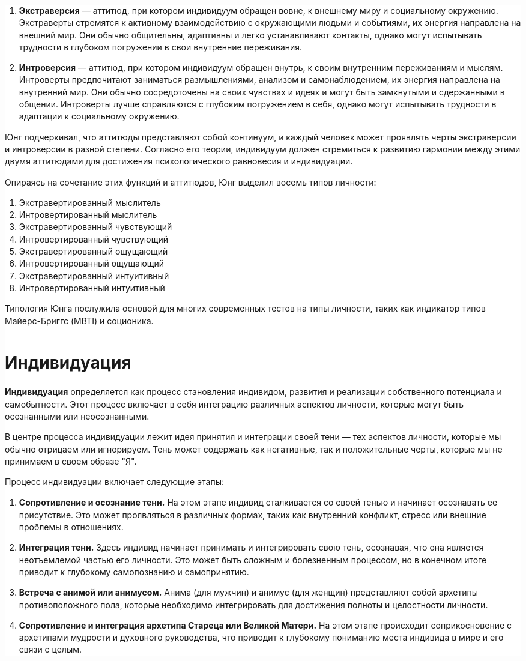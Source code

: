 1. **Экстраверсия** — аттитюд, при котором индивидуум обращен вовне, к внешнему миру и социальному окружению. Экстраверты стремятся к активному взаимодействию с окружающими людьми и событиями, их энергия направлена на внешний мир. Они обычно общительны, адаптивны и легко устанавливают контакты, однако могут испытывать трудности в глубоком погружении в свои внутренние переживания.

2. **Интроверсия** — аттитюд, при котором индивидуум обращен внутрь, к своим внутренним переживаниям и мыслям. Интроверты предпочитают заниматься размышлениями, анализом и самонаблюдением, их энергия направлена на внутренний мир. Они обычно сосредоточены на своих чувствах и идеях и могут быть замкнутыми и сдержанными в общении. Интроверты лучше справляются с глубоким погружением в себя, однако могут испытывать трудности в адаптации к социальному окружению.

Юнг подчеркивал, что аттитюды представляют собой континуум, и каждый человек может проявлять черты экстраверсии и интроверсии в разной степени. Согласно его теории, индивидуум должен стремиться к развитию гармонии между этими двумя аттитюдами для достижения психологического равновесия и индивидуации.

Опираясь на сочетание этих функций и аттитюдов, Юнг выделил восемь типов личности:

1. Экстравертированный мыслитель
2. Интровертированный мыслитель
3. Экстравертированный чувствующий
4. Интровертированный чувствующий
5. Экстравертированный ощущающий
6. Интровертированный ощущающий
7. Экстравертированный интуитивный
8. Интровертированный интуитивный

Типология Юнга послужила основой для многих современных тестов на типы личности, таких как индикатор типов Майерс-Бриггс (MBTI) и соционика.

# Индивидуация

**Индивидуация** определяется как процесс становления индивидом, развития и реализации собственного потенциала и самобытности. Этот процесс включает в себя интеграцию различных аспектов личности, которые могут быть осознанными или неосознанными.

В центре процесса индивидуации лежит идея принятия и интеграции своей тени — тех аспектов личности, которые мы обычно отрицаем или игнорируем. Тень может содержать как негативные, так и положительные черты, которые мы не принимаем в своем образе "Я". 

Процесс индивидуации включает следующие этапы:

1. **Сопротивление и осознание тени.** На этом этапе индивид сталкивается со своей тенью и начинает осознавать ее присутствие. Это может проявляться в различных формах, таких как внутренний конфликт, стресс или внешние проблемы в отношениях.

2. **Интеграция тени.** Здесь индивид начинает принимать и интегрировать свою тень, осознавая, что она является неотъемлемой частью его личности. Это может быть сложным и болезненным процессом, но в конечном итоге приводит к глубокому самопознанию и самопринятию.

3. **Встреча с анимой или анимусом.** Анима (для мужчин) и анимус (для женщин) представляют собой архетипы противоположного пола, которые необходимо интегрировать для достижения полноты и целостности личности.

4. **Сопротивление и интеграция архетипа Стареца или Великой Матери.** На этом этапе происходит соприкосновение с архетипами мудрости и духовного руководства, что приводит к глубокому пониманию места индивида в мире и его связи с целым.
